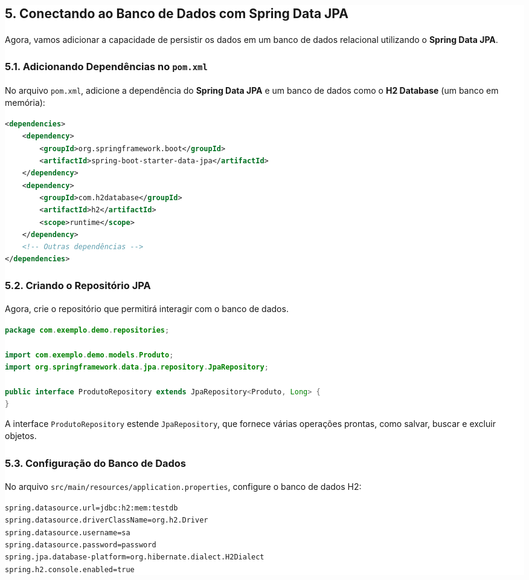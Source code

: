 ## **5. Conectando ao Banco de Dados com Spring Data JPA**

Agora, vamos adicionar a capacidade de persistir os dados em um banco de dados relacional utilizando o **Spring Data JPA**.

### **5.1. Adicionando Dependências no `pom.xml`**

No arquivo `pom.xml`, adicione a dependência do **Spring Data JPA** e um banco de dados como o **H2 Database** (um banco em memória):

```xml
<dependencies>
    <dependency>
        <groupId>org.springframework.boot</groupId>
        <artifactId>spring-boot-starter-data-jpa</artifactId>
    </dependency>
    <dependency>
        <groupId>com.h2database</groupId>
        <artifactId>h2</artifactId>
        <scope>runtime</scope>
    </dependency>
    <!-- Outras dependências -->
</dependencies>
```

### **5.2. Criando o Repositório JPA**

Agora, crie o repositório que permitirá interagir com o banco de dados.

```java
package com.exemplo.demo.repositories;

import com.exemplo.demo.models.Produto;
import org.springframework.data.jpa.repository.JpaRepository;

public interface ProdutoRepository extends JpaRepository<Produto, Long> {
}
```

A interface `ProdutoRepository` estende `JpaRepository`, que fornece várias operações prontas, como salvar, buscar e excluir objetos.

### **5.3. Configuração do Banco de Dados**

No arquivo `src/main/resources/application.properties`, configure o banco de dados H2:

```properties
spring.datasource.url=jdbc:h2:mem:testdb
spring.datasource.driverClassName=org.h2.Driver
spring.datasource.username=sa
spring.datasource.password=password
spring.jpa.database-platform=org.hibernate.dialect.H2Dialect
spring.h2.console.enabled=true
```
